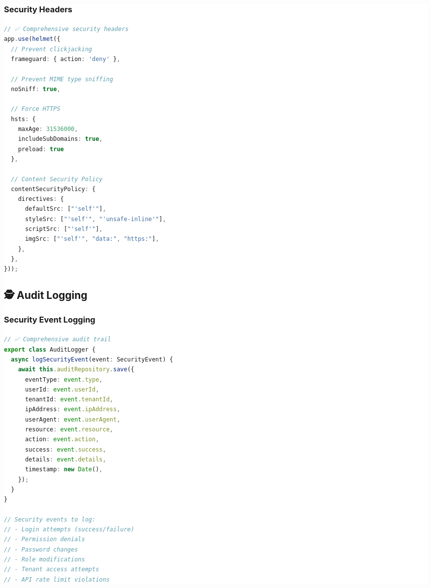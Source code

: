 ### Security Headers

```typescript
// ✅ Comprehensive security headers
app.use(helmet({
  // Prevent clickjacking
  frameguard: { action: 'deny' },
  
  // Prevent MIME type sniffing
  noSniff: true,
  
  // Force HTTPS
  hsts: {
    maxAge: 31536000,
    includeSubDomains: true,
    preload: true
  },
  
  // Content Security Policy
  contentSecurityPolicy: {
    directives: {
      defaultSrc: ["'self'"],
      styleSrc: ["'self'", "'unsafe-inline'"],
      scriptSrc: ["'self'"],
      imgSrc: ["'self'", "data:", "https:"],
    },
  },
}));
```

## 🕵️ Audit Logging

### Security Event Logging

```typescript
// ✅ Comprehensive audit trail
export class AuditLogger {
  async logSecurityEvent(event: SecurityEvent) {
    await this.auditRepository.save({
      eventType: event.type,
      userId: event.userId,
      tenantId: event.tenantId,
      ipAddress: event.ipAddress,
      userAgent: event.userAgent,
      resource: event.resource,
      action: event.action,
      success: event.success,
      details: event.details,
      timestamp: new Date(),
    });
  }
}

// Security events to log:
// - Login attempts (success/failure)
// - Permission denials
// - Password changes
// - Role modifications
// - Tenant access attempts
// - API rate limit violations
```
